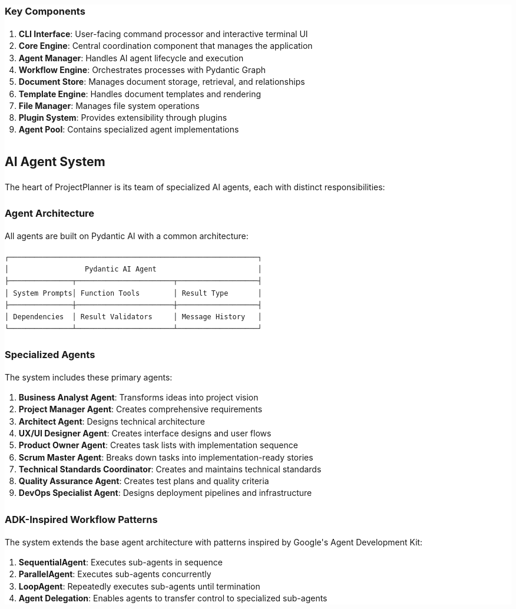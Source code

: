 ### Key Components

1. **CLI Interface**: User-facing command processor and interactive terminal UI
2. **Core Engine**: Central coordination component that manages the application
3. **Agent Manager**: Handles AI agent lifecycle and execution
4. **Workflow Engine**: Orchestrates processes with Pydantic Graph
5. **Document Store**: Manages document storage, retrieval, and relationships
6. **Template Engine**: Handles document templates and rendering
7. **File Manager**: Manages file system operations
8. **Plugin System**: Provides extensibility through plugins
9. **Agent Pool**: Contains specialized agent implementations

## AI Agent System

The heart of ProjectPlanner is its team of specialized AI agents, each with distinct responsibilities:

### Agent Architecture

All agents are built on Pydantic AI with a common architecture:

```
┌───────────────────────────────────────────────────────────┐
│                  Pydantic AI Agent                        │
├───────────────┬───────────────────────┬───────────────────┤
│ System Prompts│ Function Tools        │ Result Type       │
├───────────────┼───────────────────────┼───────────────────┤
│ Dependencies  │ Result Validators     │ Message History   │
└───────────────┴───────────────────────┴───────────────────┘
```

### Specialized Agents

The system includes these primary agents:

1. **Business Analyst Agent**: Transforms ideas into project vision
2. **Project Manager Agent**: Creates comprehensive requirements
3. **Architect Agent**: Designs technical architecture
4. **UX/UI Designer Agent**: Creates interface designs and user flows
5. **Product Owner Agent**: Creates task lists with implementation sequence
6. **Scrum Master Agent**: Breaks down tasks into implementation-ready stories
7. **Technical Standards Coordinator**: Creates and maintains technical standards
8. **Quality Assurance Agent**: Creates test plans and quality criteria
9. **DevOps Specialist Agent**: Designs deployment pipelines and infrastructure

### ADK-Inspired Workflow Patterns

The system extends the base agent architecture with patterns inspired by Google's Agent Development Kit:

1. **SequentialAgent**: Executes sub-agents in sequence
2. **ParallelAgent**: Executes sub-agents concurrently
3. **LoopAgent**: Repeatedly executes sub-agents until termination
4. **Agent Delegation**: Enables agents to transfer control to specialized sub-agents
